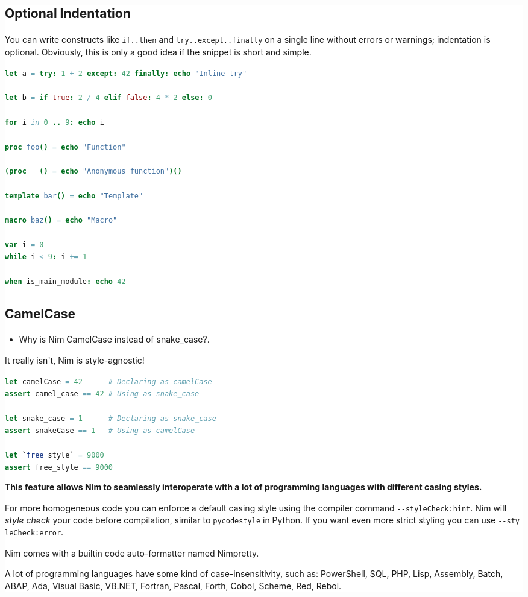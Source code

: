 ## Optional Indentation

You can write constructs like `if..then` and `try..except..finally` on a single line without errors or warnings; indentation is optional. Obviously, this is only a good idea if the snippet is short and simple.

```nim
let a = try: 1 + 2 except: 42 finally: echo "Inline try"

let b = if true: 2 / 4 elif false: 4 * 2 else: 0

for i in 0 .. 9: echo i

proc foo() = echo "Function"

(proc   () = echo "Anonymous function")()

template bar() = echo "Template"

macro baz() = echo "Macro"

var i = 0
while i < 9: i += 1

when is_main_module: echo 42
```


## CamelCase

- Why is Nim CamelCase instead of snake_case?.

It really isn't, Nim is style-agnostic!

```nim
let camelCase = 42      # Declaring as camelCase 
assert camel_case == 42 # Using as snake_case

let snake_case = 1      # Declaring as snake_case
assert snakeCase == 1   # Using as camelCase

let `free style` = 9000
assert free_style == 9000  
```

**This feature allows Nim to seamlessly interoperate with a lot of programming languages with different casing styles.**

For more homogeneous code you can enforce a default casing style using the compiler command `--styleCheck:hint`. Nim will *style check* your code before compilation, similar to `pycodestyle` in Python. If you want even more strict styling you can use `--styleCheck:error`.

Nim comes with a builtin code auto-formatter named Nimpretty.

A lot of programming languages have some kind of case-insensitivity, such as:
PowerShell, SQL, PHP, Lisp, Assembly, Batch, ABAP, Ada, Visual Basic, VB.NET, Fortran, Pascal, Forth, Cobol, Scheme, Red, Rebol.
